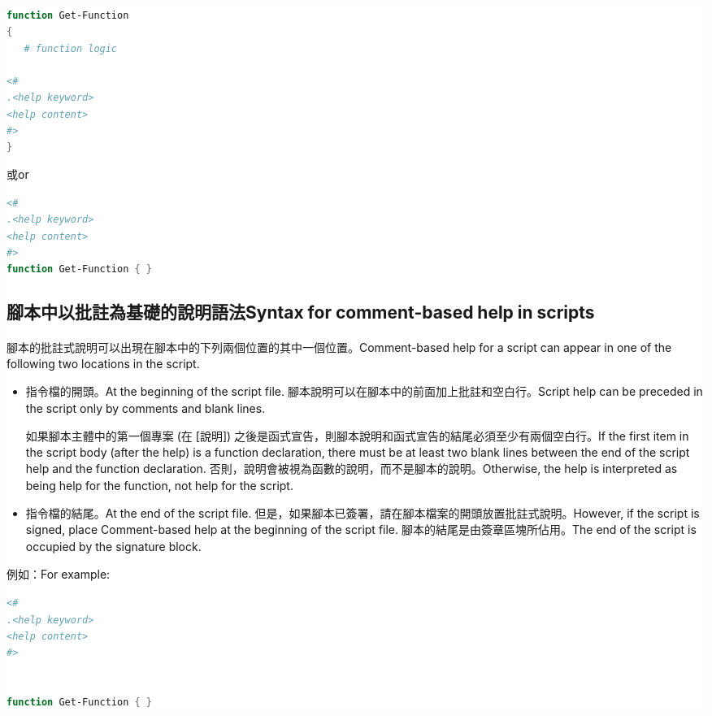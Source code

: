 ```powershell
function Get-Function
{
   # function logic

<#
.<help keyword>
<help content>
#>
}
```

<span data-ttu-id="70b4b-142">或</span><span class="sxs-lookup"><span data-stu-id="70b4b-142">or</span></span>

```powershell
<#
.<help keyword>
<help content>
#>
function Get-Function { }
```

## <a name="syntax-for-comment-based-help-in-scripts"></a><span data-ttu-id="70b4b-143">腳本中以批註為基礎的說明語法</span><span class="sxs-lookup"><span data-stu-id="70b4b-143">Syntax for comment-based help in scripts</span></span>

<span data-ttu-id="70b4b-144">腳本的批註式說明可以出現在腳本中的下列兩個位置的其中一個位置。</span><span class="sxs-lookup"><span data-stu-id="70b4b-144">Comment-based help for a script can appear in one of the following two locations in the script.</span></span>

- <span data-ttu-id="70b4b-145">指令檔的開頭。</span><span class="sxs-lookup"><span data-stu-id="70b4b-145">At the beginning of the script file.</span></span> <span data-ttu-id="70b4b-146">腳本說明可以在腳本中的前面加上批註和空白行。</span><span class="sxs-lookup"><span data-stu-id="70b4b-146">Script help can be preceded in the script only by comments and blank lines.</span></span>

  <span data-ttu-id="70b4b-147">如果腳本主體中的第一個專案 (在 [說明]) 之後是函式宣告，則腳本說明和函式宣告的結尾必須至少有兩個空白行。</span><span class="sxs-lookup"><span data-stu-id="70b4b-147">If the first item in the script body (after the help) is a function declaration, there must be at least two blank lines between the end of the script help and the function declaration.</span></span> <span data-ttu-id="70b4b-148">否則，說明會被視為函數的說明，而不是腳本的說明。</span><span class="sxs-lookup"><span data-stu-id="70b4b-148">Otherwise, the help is interpreted as being help for the function, not help for the script.</span></span>

- <span data-ttu-id="70b4b-149">指令檔的結尾。</span><span class="sxs-lookup"><span data-stu-id="70b4b-149">At the end of the script file.</span></span> <span data-ttu-id="70b4b-150">但是，如果腳本已簽署，請在腳本檔案的開頭放置批註式說明。</span><span class="sxs-lookup"><span data-stu-id="70b4b-150">However, if the script is signed, place Comment-based help at the beginning of the script file.</span></span> <span data-ttu-id="70b4b-151">腳本的結尾是由簽章區塊所佔用。</span><span class="sxs-lookup"><span data-stu-id="70b4b-151">The end of the script is occupied by the signature block.</span></span>

<span data-ttu-id="70b4b-152">例如：</span><span class="sxs-lookup"><span data-stu-id="70b4b-152">For example:</span></span>

```powershell
<#
.<help keyword>
<help content>
#>


function Get-Function { }
```
